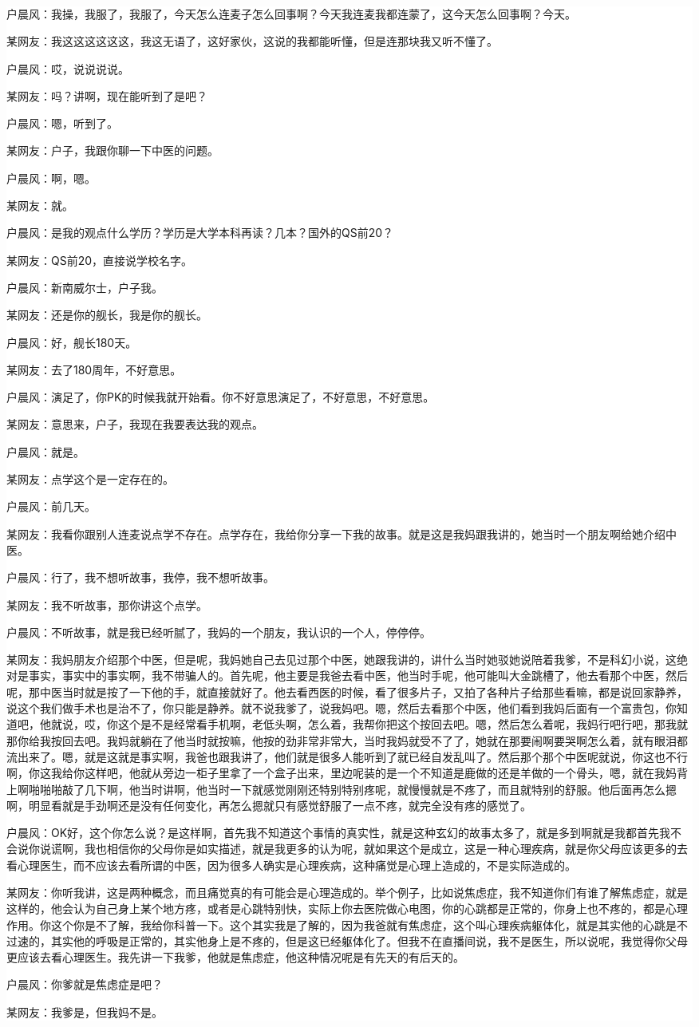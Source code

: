 户晨风：我操，我服了，我服了，今天怎么连麦子怎么回事啊？今天我连麦我都连蒙了，这今天怎么回事啊？今天。

某网友：我这这这这这这，我这无语了，这好家伙，这说的我都能听懂，但是连那块我又听不懂了。

户晨风：哎，说说说说。

某网友：吗？讲啊，现在能听到了是吧？

户晨风：嗯，听到了。

某网友：户子，我跟你聊一下中医的问题。

户晨风：啊，嗯。

某网友：就。

户晨风：是我的观点什么学历？学历是大学本科再读？几本？国外的QS前20？

某网友：QS前20，直接说学校名字。

户晨风：新南威尔士，户子我。

某网友：还是你的舰长，我是你的舰长。

户晨风：好，舰长180天。

某网友：去了180周年，不好意思。

户晨风：演足了，你PK的时候我就开始看。你不好意思演足了，不好意思，不好意思。

某网友：意思来，户子，我现在我要表达我的观点。

户晨风：就是。

某网友：点学这个是一定存在的。

户晨风：前几天。

某网友：我看你跟别人连麦说点学不存在。点学存在，我给你分享一下我的故事。就是这是我妈跟我讲的，她当时一个朋友啊给她介绍中医。

户晨风：行了，我不想听故事，我停，我不想听故事。

某网友：我不听故事，那你讲这个点学。

户晨风：不听故事，就是我已经听腻了，我妈的一个朋友，我认识的一个人，停停停。

某网友：我妈朋友介绍那个中医，但是呢，我妈她自己去见过那个中医，她跟我讲的，讲什么当时她驳她说陪着我爹，不是科幻小说，这绝对是事实，事实中的事实啊，我不带骗人的。首先呢，他主要是我爸去看中医，他当时手呢，他可能叫大金跳槽了，他去看那个中医，然后呢，那中医当时就是按了一下他的手，就直接就好了。他去看西医的时候，看了很多片子，又拍了各种片子给那些看嘛，都是说回家静养，说这个我们做手术也是治不了，你只能是静养。就不说我爹了，说我妈吧。嗯，然后去看那个中医，他们看到我妈后面有一个富贵包，你知道吧，他就说，哎，你这个是不是经常看手机啊，老低头啊，怎么着，我帮你把这个按回去吧。嗯，然后怎么着呢，我妈行吧行吧，那我就那你给我按回去吧。我妈就躺在了他当时就按嘛，他按的劲非常非常大，当时我妈就受不了了，她就在那要闹啊要哭啊怎么着，就有眼泪都流出来了。嗯，就是这就是事实啊，我爸也跟我讲了，他们就是很多人能听到了就已经自发乱叫了。然后那个那个中医呢就说，你这也不行啊，你这我给你这样吧，他就从旁边一柜子里拿了一个盒子出来，里边呢装的是一个不知道是鹿做的还是羊做的一个骨头，嗯，就在我妈背上啊啪啪啪敲了几下啊，他当时讲啊，他当时一下就感觉刚刚还特别特别疼呢，就慢慢就是不疼了，而且就特别的舒服。他后面再怎么摁啊，明显看就是手劲啊还是没有任何变化，再怎么摁就只有感觉舒服了一点不疼，就完全没有疼的感觉了。

户晨风：OK好，这个你怎么说？是这样啊，首先我不知道这个事情的真实性，就是这种玄幻的故事太多了，就是多到啊就是我都首先我不会说你说谎啊，我也相信你的父母你是如实描述，就是我更多的认为呢，就如果这个是成立，这是一种心理疾病，就是你父母应该更多的去看心理医生，而不应该去看所谓的中医，因为很多人确实是心理疾病，这种痛觉是心理上造成的，不是实际造成的。

某网友：你听我讲，这是两种概念，而且痛觉真的有可能会是心理造成的。举个例子，比如说焦虑症，我不知道你们有谁了解焦虑症，就是这样的，他会认为自己身上某个地方疼，或者是心跳特别快，实际上你去医院做心电图，你的心跳都是正常的，你身上也不疼的，都是心理作用。你这个你是不了解，我给你科普一下。这个其实我是了解的，因为我爸就有焦虑症，这个叫心理疾病躯体化，就是其实他的心跳是不过速的，其实他的呼吸是正常的，其实他身上是不疼的，但是这已经躯体化了。但我不在直播间说，我不是医生，所以说呢，我觉得你父母更应该去看心理医生。我先讲一下我爹，他就是焦虑症，他这种情况呢是有先天的有后天的。

户晨风：你爹就是焦虑症是吧？

某网友：我爹是，但我妈不是。
